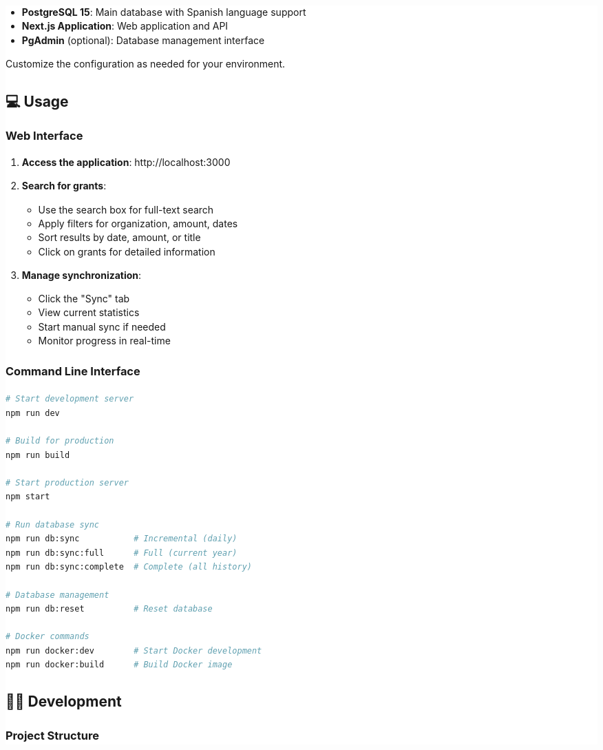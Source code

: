 - **PostgreSQL 15**: Main database with Spanish language support
- **Next.js Application**: Web application and API
- **PgAdmin** (optional): Database management interface

Customize the configuration as needed for your environment.

## 💻 Usage

### Web Interface

1. **Access the application**: http://localhost:3000

2. **Search for grants**:
   - Use the search box for full-text search
   - Apply filters for organization, amount, dates
   - Sort results by date, amount, or title
   - Click on grants for detailed information

3. **Manage synchronization**:
   - Click the "Sync" tab
   - View current statistics
   - Start manual sync if needed
   - Monitor progress in real-time

### Command Line Interface

```bash
# Start development server
npm run dev

# Build for production
npm run build

# Start production server
npm start

# Run database sync
npm run db:sync           # Incremental (daily)
npm run db:sync:full      # Full (current year)
npm run db:sync:complete  # Complete (all history)

# Database management
npm run db:reset          # Reset database

# Docker commands
npm run docker:dev        # Start Docker development
npm run docker:build      # Build Docker image
```

## 🧑‍💻 Development

### Project Structure
